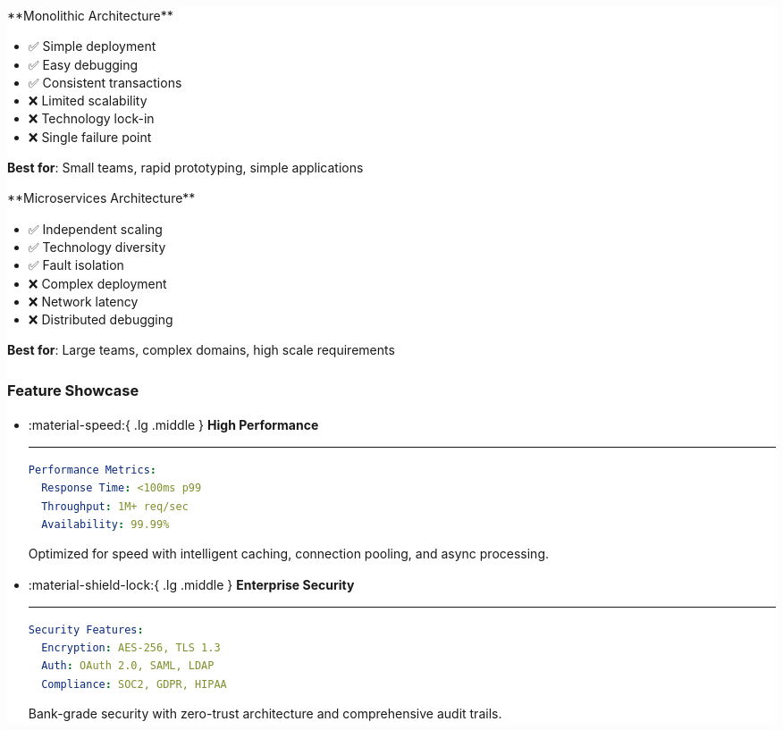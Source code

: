 <div markdown>
**Monolithic Architecture**

- ✅ Simple deployment
- ✅ Easy debugging
- ✅ Consistent transactions
- ❌ Limited scalability
- ❌ Technology lock-in
- ❌ Single failure point

**Best for**: Small teams, rapid prototyping, simple applications
</div>

<div markdown>
**Microservices Architecture**

- ✅ Independent scaling
- ✅ Technology diversity
- ✅ Fault isolation
- ❌ Complex deployment
- ❌ Network latency
- ❌ Distributed debugging

**Best for**: Large teams, complex domains, high scale requirements
</div>

</div>

### Feature Showcase
<div class="grid cards" markdown>

-   :material-speed:{ .lg .middle } **High Performance**

    ---
    
    ```yaml
    Performance Metrics:
      Response Time: <100ms p99
      Throughput: 1M+ req/sec
      Availability: 99.99%
    ```
    
    Optimized for speed with intelligent caching, connection pooling, and async processing.

-   :material-shield-lock:{ .lg .middle } **Enterprise Security**

    ---
    
    ```yaml
    Security Features:
      Encryption: AES-256, TLS 1.3
      Auth: OAuth 2.0, SAML, LDAP
      Compliance: SOC2, GDPR, HIPAA
    ```
    
    Bank-grade security with zero-trust architecture and comprehensive audit trails.
